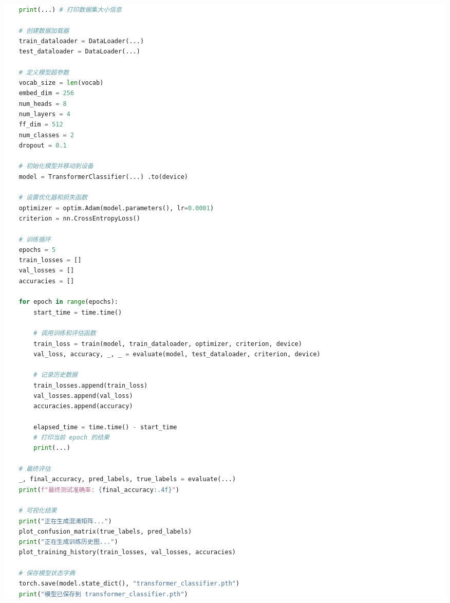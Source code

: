 ```python
    print(...) # 打印数据集大小信息

    # 创建数据加载器
    train_dataloader = DataLoader(...)
    test_dataloader = DataLoader(...)

    # 定义模型超参数
    vocab_size = len(vocab)
    embed_dim = 256
    num_heads = 8
    num_layers = 4
    ff_dim = 512
    num_classes = 2
    dropout = 0.1

    # 初始化模型并移动到设备
    model = TransformerClassifier(...) .to(device)

    # 设置优化器和损失函数
    optimizer = optim.Adam(model.parameters(), lr=0.0001)
    criterion = nn.CrossEntropyLoss()

    # 训练循环
    epochs = 5
    train_losses = []
    val_losses = []
    accuracies = []

    for epoch in range(epochs):
        start_time = time.time()

        # 调用训练和评估函数
        train_loss = train(model, train_dataloader, optimizer, criterion, device)
        val_loss, accuracy, _, _ = evaluate(model, test_dataloader, criterion, device)

        # 记录历史数据
        train_losses.append(train_loss)
        val_losses.append(val_loss)
        accuracies.append(accuracy)

        elapsed_time = time.time() - start_time
        # 打印当前 epoch 的结果
        print(...)

    # 最终评估
    _, final_accuracy, pred_labels, true_labels = evaluate(...)
    print(f"最终测试准确率: {final_accuracy:.4f}")

    # 可视化结果
    print("正在生成混淆矩阵...")
    plot_confusion_matrix(true_labels, pred_labels)
    print("正在生成训练历史图...")
    plot_training_history(train_losses, val_losses, accuracies)

    # 保存模型状态字典
    torch.save(model.state_dict(), "transformer_classifier.pth")
    print("模型已保存到 transformer_classifier.pth")
```
